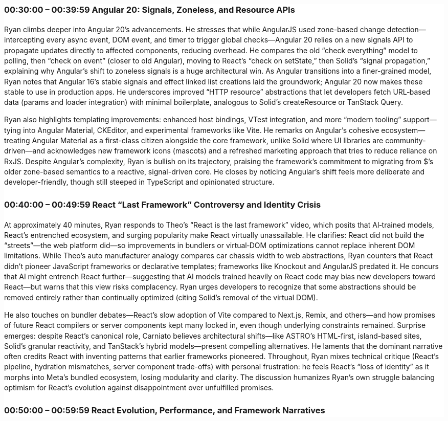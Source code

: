 ### 00:30:00 – 00:39:59  Angular 20: Signals, Zoneless, and Resource APIs

Ryan climbs deeper into Angular 20’s advancements. He stresses that while AngularJS used zone-based change detection—intercepting every async event, DOM event, and timer to trigger global checks—Angular 20 relies on a new signals API to propagate updates directly to affected components, reducing overhead. He compares the old “check everything” model to polling, then “check on event” (closer to old Angular), moving to React’s “check on setState,” then Solid’s “signal propagation,” explaining why Angular’s shift to zoneless signals is a huge architectural win. As Angular transitions into a finer-grained model, Ryan notes that Angular 16’s stable signals and effect linked list creations laid the groundwork; Angular 20 now makes these stable to use in production apps. He underscores improved “HTTP resource” abstractions that let developers fetch URL‐based data (params and loader integration) with minimal boilerplate, analogous to Solid’s createResource or TanStack Query.

Ryan also highlights templating improvements: enhanced host bindings, VTest integration, and more “modern tooling” support—tying into Angular Material, CKEditor, and experimental frameworks like Vite. He remarks on Angular’s cohesive ecosystem—treating Angular Material as a first-class citizen alongside the core framework, unlike Solid where UI libraries are community-driven—and acknowledges new framework icons (mascots) and a refreshed marketing approach that tries to reduce reliance on RxJS. Despite Angular’s complexity, Ryan is bullish on its trajectory, praising the framework’s commitment to migrating from \$’s older zone-based semantics to a reactive, signal-driven core. He closes by noticing Angular’s shift feels more deliberate and developer-friendly, though still steeped in TypeScript and opinionated structure.

### 00:40:00 – 00:49:59  React “Last Framework” Controversy and Identity Crisis

At approximately 40 minutes, Ryan responds to Theo’s “React is the last framework” video, which posits that AI‐trained models, React’s entrenched ecosystem, and surging popularity make React virtually unassailable. He clarifies: React did not build the “streets”—the web platform did—so improvements in bundlers or virtual‐DOM optimizations cannot replace inherent DOM limitations. While Theo’s auto manufacturer analogy compares car chassis width to web abstractions, Ryan counters that React didn’t pioneer JavaScript frameworks or declarative templates; frameworks like Knockout and AngularJS predated it. He concurs that AI might entrench React further—suggesting that AI models trained heavily on React code may bias new developers toward React—but warns that this view risks complacency. Ryan urges developers to recognize that some abstractions should be removed entirely rather than continually optimized (citing Solid’s removal of the virtual DOM).

He also touches on bundler debates—React’s slow adoption of Vite compared to Next.js, Remix, and others—and how promises of future React compilers or server components kept many locked in, even though underlying constraints remained. Surprise emerges: despite React’s canonical role, Carniato believes architectural shifts—like ASTRO’s HTML-first, island-based sites, Solid’s granular reactivity, and TanStack’s hybrid models—present compelling alternatives. He laments that the dominant narrative often credits React with inventing patterns that earlier frameworks pioneered. Throughout, Ryan mixes technical critique (React’s pipeline, hydration mismatches, server component trade-offs) with personal frustration: he feels React’s “loss of identity” as it morphs into Meta’s bundled ecosystem, losing modularity and clarity. The discussion humanizes Ryan’s own struggle balancing optimism for React’s evolution against disappointment over unfulfilled promises.

### 00:50:00 – 00:59:59  React Evolution, Performance, and Framework Narratives
